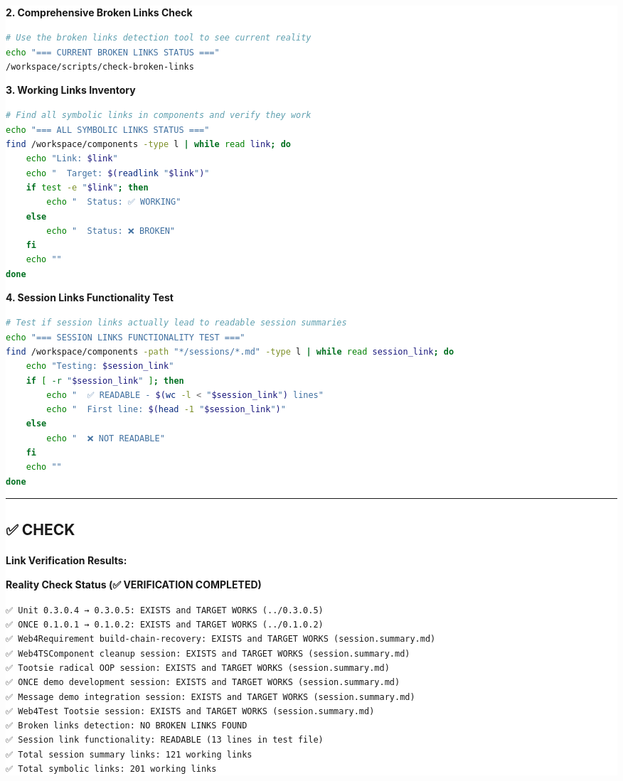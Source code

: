 **2. Comprehensive Broken Links Check**
```bash
# Use the broken links detection tool to see current reality
echo "=== CURRENT BROKEN LINKS STATUS ==="
/workspace/scripts/check-broken-links
```

**3. Working Links Inventory**
```bash
# Find all symbolic links in components and verify they work
echo "=== ALL SYMBOLIC LINKS STATUS ==="
find /workspace/components -type l | while read link; do
    echo "Link: $link"
    echo "  Target: $(readlink "$link")"
    if test -e "$link"; then
        echo "  Status: ✅ WORKING"
    else
        echo "  Status: ❌ BROKEN"
    fi
    echo ""
done
```

**4. Session Links Functionality Test**
```bash
# Test if session links actually lead to readable session summaries
echo "=== SESSION LINKS FUNCTIONALITY TEST ==="
find /workspace/components -path "*/sessions/*.md" -type l | while read session_link; do
    echo "Testing: $session_link"
    if [ -r "$session_link" ]; then
        echo "  ✅ READABLE - $(wc -l < "$session_link") lines"
        echo "  First line: $(head -1 "$session_link")"
    else
        echo "  ❌ NOT READABLE"
    fi
    echo ""
done
```

---

## **✅ CHECK**

**Link Verification Results:**

**Reality Check Status (✅ VERIFICATION COMPLETED)**
```
✅ Unit 0.3.0.4 → 0.3.0.5: EXISTS and TARGET WORKS (../0.3.0.5)
✅ ONCE 0.1.0.1 → 0.1.0.2: EXISTS and TARGET WORKS (../0.1.0.2)
✅ Web4Requirement build-chain-recovery: EXISTS and TARGET WORKS (session.summary.md)
✅ Web4TSComponent cleanup session: EXISTS and TARGET WORKS (session.summary.md)
✅ Tootsie radical OOP session: EXISTS and TARGET WORKS (session.summary.md)
✅ ONCE demo development session: EXISTS and TARGET WORKS (session.summary.md)
✅ Message demo integration session: EXISTS and TARGET WORKS (session.summary.md)
✅ Web4Test Tootsie session: EXISTS and TARGET WORKS (session.summary.md)
✅ Broken links detection: NO BROKEN LINKS FOUND
✅ Session link functionality: READABLE (13 lines in test file)
✅ Total session summary links: 121 working links
✅ Total symbolic links: 201 working links
```
